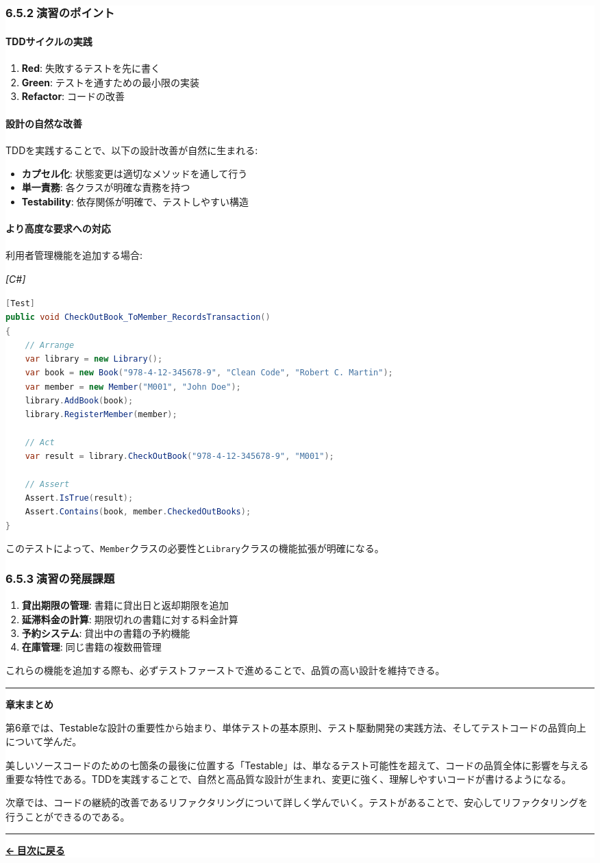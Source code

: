 ### 6.5.2 演習のポイント

#### TDDサイクルの実践
1. **Red**: 失敗するテストを先に書く
2. **Green**: テストを通すための最小限の実装
3. **Refactor**: コードの改善

#### 設計の自然な改善
TDDを実践することで、以下の設計改善が自然に生まれる:
- **カプセル化**: 状態変更は適切なメソッドを通して行う
- **単一責務**: 各クラスが明確な責務を持つ
- **Testability**: 依存関係が明確で、テストしやすい構造

#### より高度な要求への対応

利用者管理機能を追加する場合:

_[C#]_
```csharp
[Test]
public void CheckOutBook_ToMember_RecordsTransaction()
{
    // Arrange
    var library = new Library();
    var book = new Book("978-4-12-345678-9", "Clean Code", "Robert C. Martin");
    var member = new Member("M001", "John Doe");
    library.AddBook(book);
    library.RegisterMember(member);

    // Act
    var result = library.CheckOutBook("978-4-12-345678-9", "M001");

    // Assert
    Assert.IsTrue(result);
    Assert.Contains(book, member.CheckedOutBooks);
}
```

このテストによって、`Member`クラスの必要性と`Library`クラスの機能拡張が明確になる。

### 6.5.3 演習の発展課題

1. **貸出期限の管理**: 書籍に貸出日と返却期限を追加
2. **延滞料金の計算**: 期限切れの書籍に対する料金計算
3. **予約システム**: 貸出中の書籍の予約機能
4. **在庫管理**: 同じ書籍の複数冊管理

これらの機能を追加する際も、必ずテストファーストで進めることで、品質の高い設計を維持できる。

---

**章末まとめ**

第6章では、Testableな設計の重要性から始まり、単体テストの基本原則、テスト駆動開発の実践方法、そしてテストコードの品質向上について学んだ。

美しいソースコードのための七箇条の最後に位置する「Testable」は、単なるテスト可能性を超えて、コードの品質全体に影響を与える重要な特性である。TDDを実践することで、自然と高品質な設計が生まれ、変更に強く、理解しやすいコードが書けるようになる。

次章では、コードの継続的改善であるリファクタリングについて詳しく学んでいく。テストがあることで、安心してリファクタリングを行うことができるのである。

---

**[← 目次に戻る](table-of-contents.md)**
